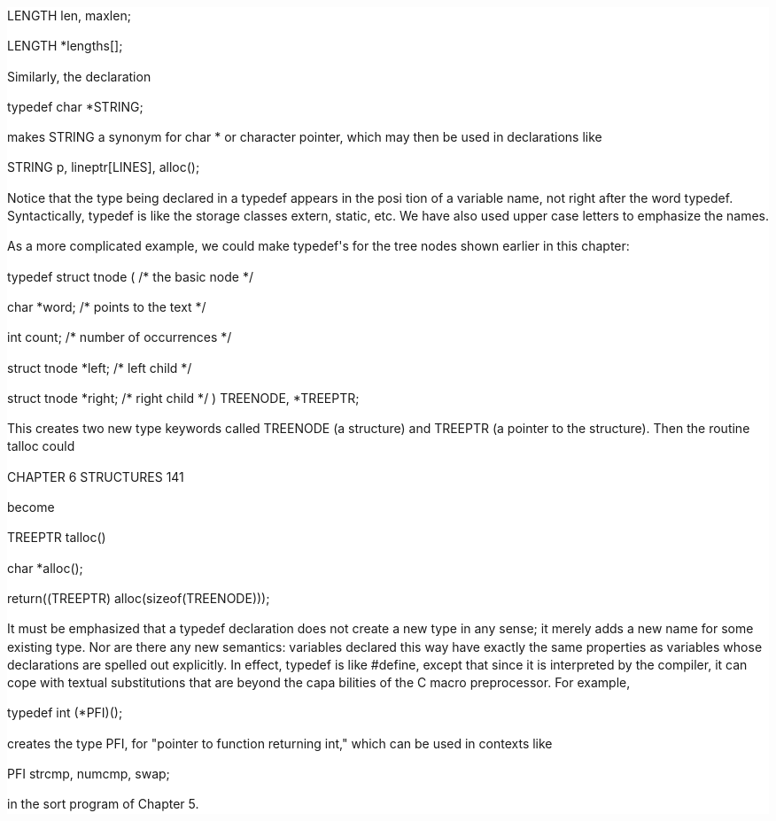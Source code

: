 LENGTH len, maxlen;

LENGTH \*lengths[];

Similarly, the declaration

typedef char \*STRING;

makes STRING a synonym for char \* or character pointer, which may
then be used in declarations like

STRING p, lineptr[LINES], alloc();

Notice that the type being declared in a typedef appears in the posi­
tion of a variable name, not right after the word typedef. Syntactically,
typedef is like the storage classes extern, static, etc. We have also
used upper case letters to emphasize the names.

As a more complicated example, we could make typedef&#39;s for the tree
nodes shown earlier in this chapter:

typedef struct tnode ( /\* the basic node \*/

char \*word; /\* points to the text \*/

int count; /\* number of occurrences \*/

struct tnode \*left; /\* left child \*/

struct tnode \*right; /\* right child \*/
) TREENODE, \*TREEPTR;

This creates two new type keywords called TREENODE (a structure) and
TREEPTR (a pointer to the structure). Then the routine talloc could

CHAPTER 6 STRUCTURES 141

become

TREEPTR talloc()

char \*alloc();

return((TREEPTR) alloc(sizeof(TREENODE)));

It must be emphasized that a typedef declaration does not create a
new type in any sense; it merely adds a new name for some existing type.
Nor are there any new semantics: variables declared this way have exactly
the same properties as variables whose declarations are spelled out explicitly.
In effect, typedef is like #define, except that since it is interpreted by
the compiler, it can cope with textual substitutions that are beyond the capa­
bilities of the C macro preprocessor. For example,

typedef int (\*PFI)();

creates the type PFI, for &quot;pointer to function returning int,&quot; which can be
used in contexts like

PFI strcmp, numcmp, swap;

in the sort program of Chapter 5.
